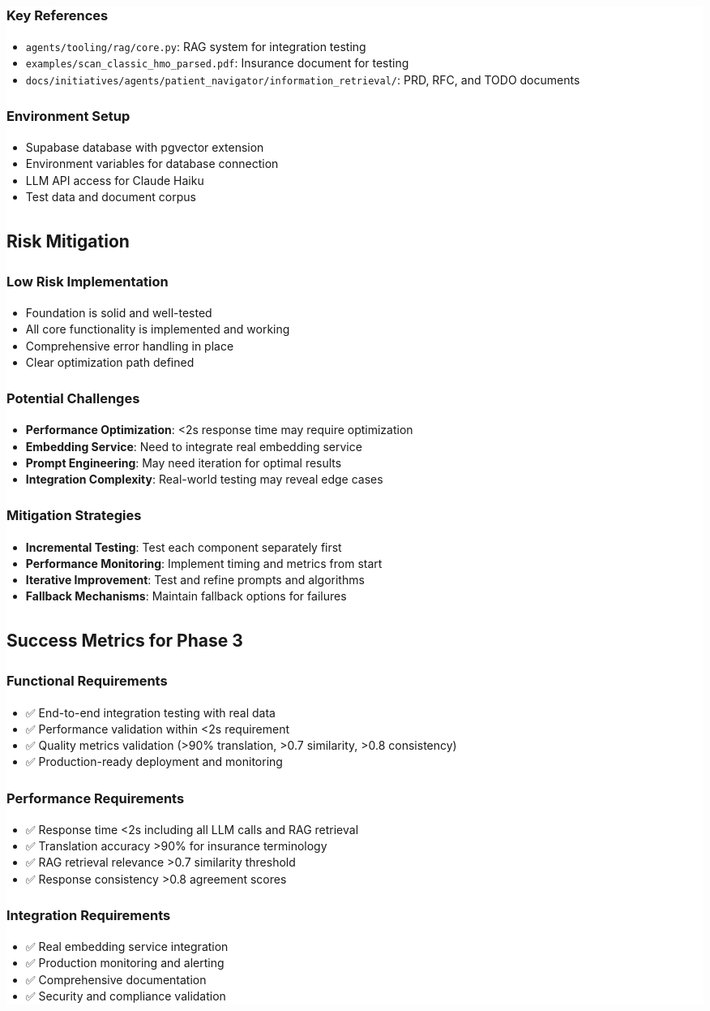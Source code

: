 ### Key References
- `agents/tooling/rag/core.py`: RAG system for integration testing
- `examples/scan_classic_hmo_parsed.pdf`: Insurance document for testing
- `docs/initiatives/agents/patient_navigator/information_retrieval/`: PRD, RFC, and TODO documents

### Environment Setup
- Supabase database with pgvector extension
- Environment variables for database connection
- LLM API access for Claude Haiku
- Test data and document corpus

## Risk Mitigation

### Low Risk Implementation
- Foundation is solid and well-tested
- All core functionality is implemented and working
- Comprehensive error handling in place
- Clear optimization path defined

### Potential Challenges
- **Performance Optimization**: <2s response time may require optimization
- **Embedding Service**: Need to integrate real embedding service
- **Prompt Engineering**: May need iteration for optimal results
- **Integration Complexity**: Real-world testing may reveal edge cases

### Mitigation Strategies
- **Incremental Testing**: Test each component separately first
- **Performance Monitoring**: Implement timing and metrics from start
- **Iterative Improvement**: Test and refine prompts and algorithms
- **Fallback Mechanisms**: Maintain fallback options for failures

## Success Metrics for Phase 3

### Functional Requirements
- ✅ End-to-end integration testing with real data
- ✅ Performance validation within <2s requirement
- ✅ Quality metrics validation (>90% translation, >0.7 similarity, >0.8 consistency)
- ✅ Production-ready deployment and monitoring

### Performance Requirements
- ✅ Response time <2s including all LLM calls and RAG retrieval
- ✅ Translation accuracy >90% for insurance terminology
- ✅ RAG retrieval relevance >0.7 similarity threshold
- ✅ Response consistency >0.8 agreement scores

### Integration Requirements
- ✅ Real embedding service integration
- ✅ Production monitoring and alerting
- ✅ Comprehensive documentation
- ✅ Security and compliance validation
